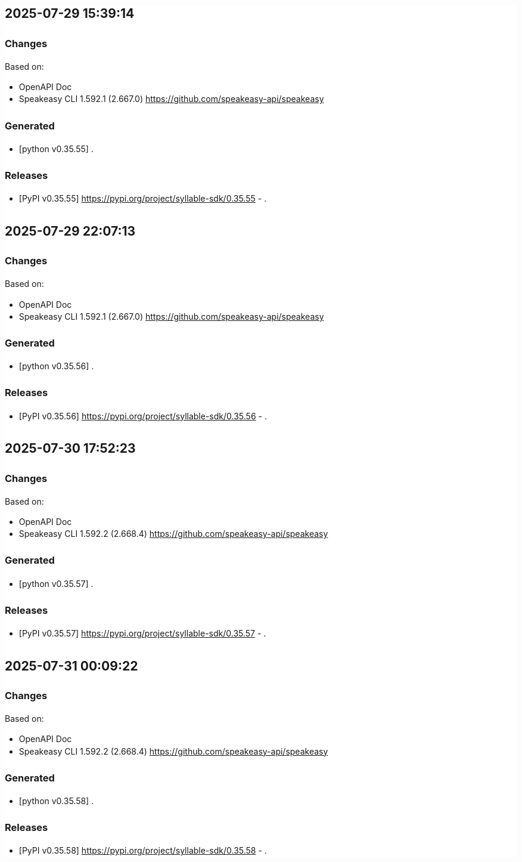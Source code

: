 ## 2025-07-29 15:39:14
### Changes
Based on:
- OpenAPI Doc  
- Speakeasy CLI 1.592.1 (2.667.0) https://github.com/speakeasy-api/speakeasy
### Generated
- [python v0.35.55] .
### Releases
- [PyPI v0.35.55] https://pypi.org/project/syllable-sdk/0.35.55 - .

## 2025-07-29 22:07:13
### Changes
Based on:
- OpenAPI Doc  
- Speakeasy CLI 1.592.1 (2.667.0) https://github.com/speakeasy-api/speakeasy
### Generated
- [python v0.35.56] .
### Releases
- [PyPI v0.35.56] https://pypi.org/project/syllable-sdk/0.35.56 - .

## 2025-07-30 17:52:23
### Changes
Based on:
- OpenAPI Doc  
- Speakeasy CLI 1.592.2 (2.668.4) https://github.com/speakeasy-api/speakeasy
### Generated
- [python v0.35.57] .
### Releases
- [PyPI v0.35.57] https://pypi.org/project/syllable-sdk/0.35.57 - .

## 2025-07-31 00:09:22
### Changes
Based on:
- OpenAPI Doc  
- Speakeasy CLI 1.592.2 (2.668.4) https://github.com/speakeasy-api/speakeasy
### Generated
- [python v0.35.58] .
### Releases
- [PyPI v0.35.58] https://pypi.org/project/syllable-sdk/0.35.58 - .
